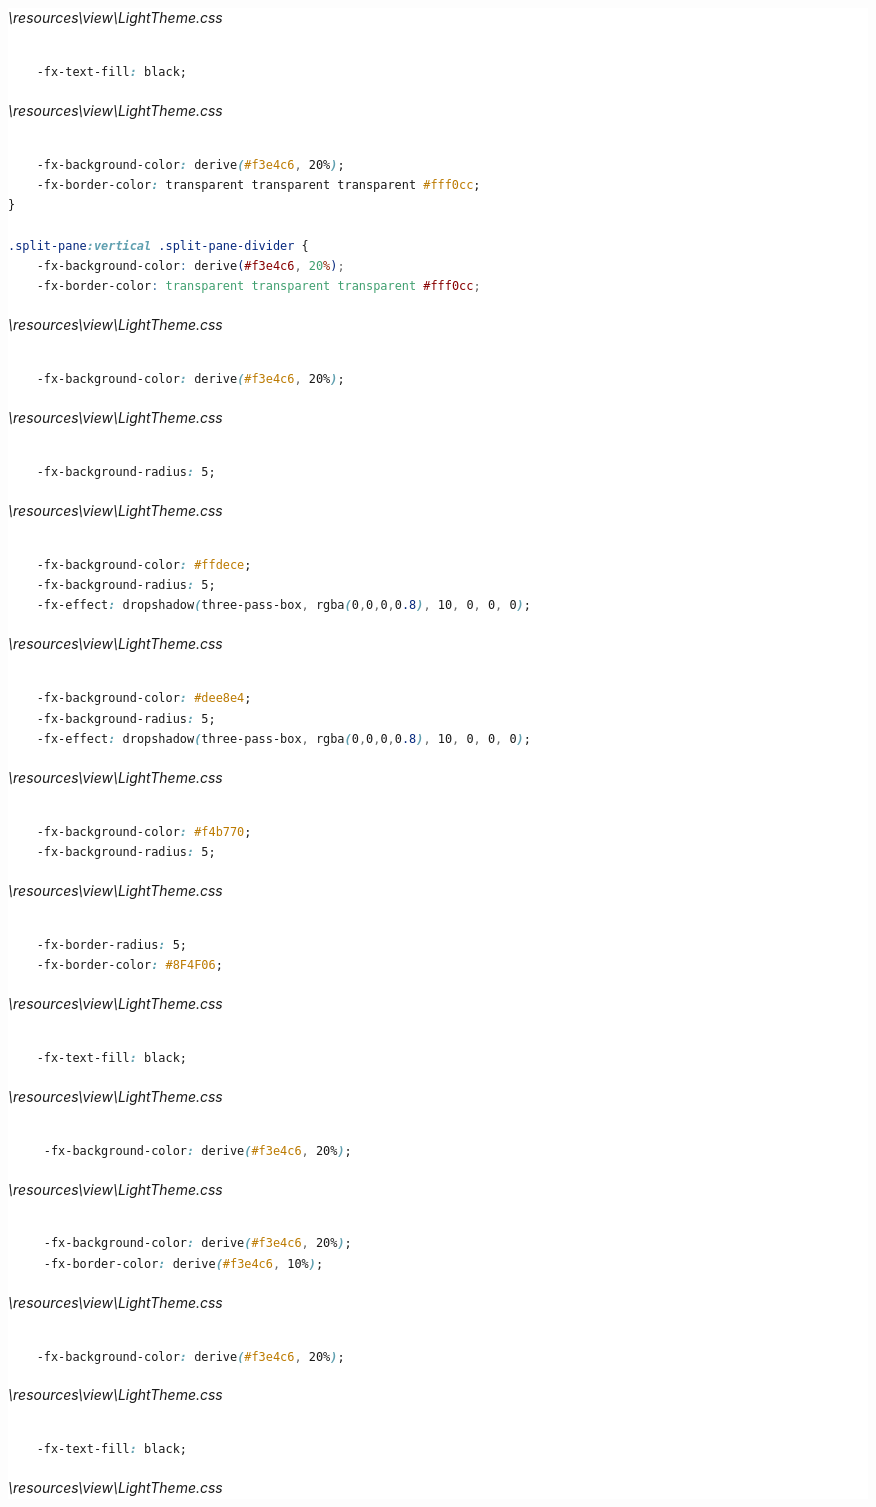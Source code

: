 ###### \resources\view\LightTheme.css
``` css
    -fx-text-fill: black;
```
###### \resources\view\LightTheme.css
``` css
    -fx-background-color: derive(#f3e4c6, 20%);
    -fx-border-color: transparent transparent transparent #fff0cc;
}

.split-pane:vertical .split-pane-divider {
    -fx-background-color: derive(#f3e4c6, 20%);
    -fx-border-color: transparent transparent transparent #fff0cc;
```
###### \resources\view\LightTheme.css
``` css
    -fx-background-color: derive(#f3e4c6, 20%);
```
###### \resources\view\LightTheme.css
``` css
    -fx-background-radius: 5;
```
###### \resources\view\LightTheme.css
``` css
    -fx-background-color: #ffdece;
    -fx-background-radius: 5;
    -fx-effect: dropshadow(three-pass-box, rgba(0,0,0,0.8), 10, 0, 0, 0);
```
###### \resources\view\LightTheme.css
``` css
    -fx-background-color: #dee8e4;
    -fx-background-radius: 5;
    -fx-effect: dropshadow(three-pass-box, rgba(0,0,0,0.8), 10, 0, 0, 0);
```
###### \resources\view\LightTheme.css
``` css
    -fx-background-color: #f4b770;
    -fx-background-radius: 5;
```
###### \resources\view\LightTheme.css
``` css
    -fx-border-radius: 5;
    -fx-border-color: #8F4F06;
```
###### \resources\view\LightTheme.css
``` css
    -fx-text-fill: black;
```
###### \resources\view\LightTheme.css
``` css
     -fx-background-color: derive(#f3e4c6, 20%);
```
###### \resources\view\LightTheme.css
``` css
     -fx-background-color: derive(#f3e4c6, 20%);
     -fx-border-color: derive(#f3e4c6, 10%);
```
###### \resources\view\LightTheme.css
``` css
    -fx-background-color: derive(#f3e4c6, 20%);
```
###### \resources\view\LightTheme.css
``` css
    -fx-text-fill: black;
```
###### \resources\view\LightTheme.css